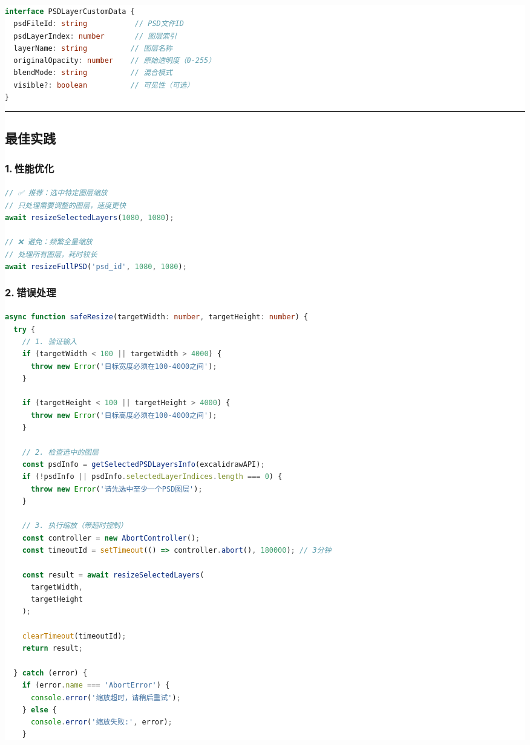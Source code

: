 ```typescript
interface PSDLayerCustomData {
  psdFileId: string           // PSD文件ID
  psdLayerIndex: number       // 图层索引
  layerName: string          // 图层名称
  originalOpacity: number    // 原始透明度（0-255）
  blendMode: string          // 混合模式
  visible?: boolean          // 可见性（可选）
}
```

---

## 最佳实践

### 1. 性能优化

```typescript
// ✅ 推荐：选中特定图层缩放
// 只处理需要调整的图层，速度更快
await resizeSelectedLayers(1080, 1080);

// ❌ 避免：频繁全量缩放
// 处理所有图层，耗时较长
await resizeFullPSD('psd_id', 1080, 1080);
```

### 2. 错误处理

```typescript
async function safeResize(targetWidth: number, targetHeight: number) {
  try {
    // 1. 验证输入
    if (targetWidth < 100 || targetWidth > 4000) {
      throw new Error('目标宽度必须在100-4000之间');
    }
    
    if (targetHeight < 100 || targetHeight > 4000) {
      throw new Error('目标高度必须在100-4000之间');
    }
    
    // 2. 检查选中的图层
    const psdInfo = getSelectedPSDLayersInfo(excalidrawAPI);
    if (!psdInfo || psdInfo.selectedLayerIndices.length === 0) {
      throw new Error('请先选中至少一个PSD图层');
    }
    
    // 3. 执行缩放（带超时控制）
    const controller = new AbortController();
    const timeoutId = setTimeout(() => controller.abort(), 180000); // 3分钟
    
    const result = await resizeSelectedLayers(
      targetWidth,
      targetHeight
    );
    
    clearTimeout(timeoutId);
    return result;
    
  } catch (error) {
    if (error.name === 'AbortError') {
      console.error('缩放超时，请稍后重试');
    } else {
      console.error('缩放失败:', error);
    }
```